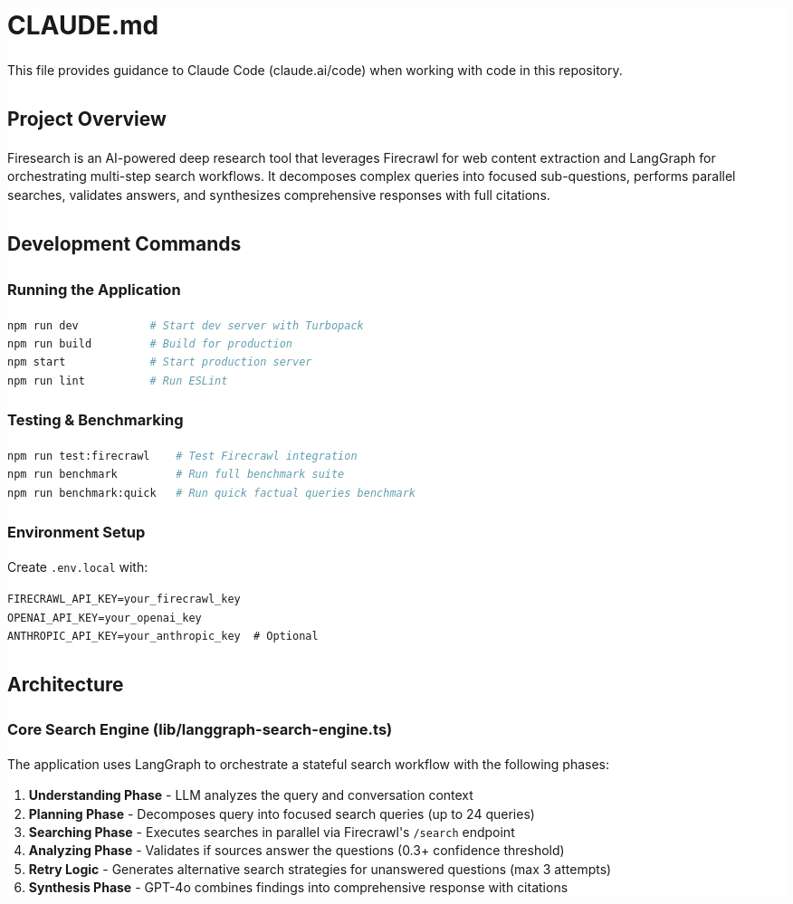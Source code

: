 # CLAUDE.md

This file provides guidance to Claude Code (claude.ai/code) when working with code in this repository.

## Project Overview

Firesearch is an AI-powered deep research tool that leverages Firecrawl for web content extraction and LangGraph for orchestrating multi-step search workflows. It decomposes complex queries into focused sub-questions, performs parallel searches, validates answers, and synthesizes comprehensive responses with full citations.

## Development Commands

### Running the Application
```bash
npm run dev           # Start dev server with Turbopack
npm run build         # Build for production
npm start             # Start production server
npm run lint          # Run ESLint
```

### Testing & Benchmarking
```bash
npm run test:firecrawl    # Test Firecrawl integration
npm run benchmark         # Run full benchmark suite
npm run benchmark:quick   # Run quick factual queries benchmark
```

### Environment Setup
Create `.env.local` with:
```
FIRECRAWL_API_KEY=your_firecrawl_key
OPENAI_API_KEY=your_openai_key
ANTHROPIC_API_KEY=your_anthropic_key  # Optional
```

## Architecture

### Core Search Engine (lib/langgraph-search-engine.ts)

The application uses LangGraph to orchestrate a stateful search workflow with the following phases:

1. **Understanding Phase** - LLM analyzes the query and conversation context
2. **Planning Phase** - Decomposes query into focused search queries (up to 24 queries)
3. **Searching Phase** - Executes searches in parallel via Firecrawl's `/search` endpoint
4. **Analyzing Phase** - Validates if sources answer the questions (0.3+ confidence threshold)
5. **Retry Logic** - Generates alternative search strategies for unanswered questions (max 3 attempts)
6. **Synthesis Phase** - GPT-4o combines findings into comprehensive response with citations
